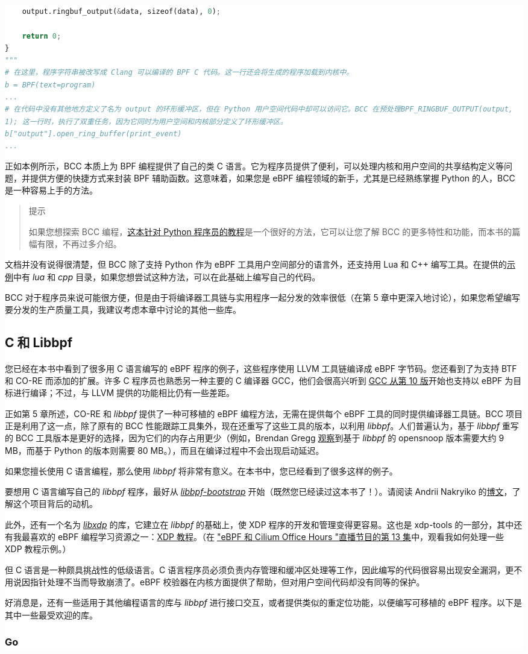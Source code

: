 ```python
    output.ringbuf_output(&data, sizeof(data), 0);

    return 0;
}
"""
# 在这里，程序字符串被改写成 Clang 可以编译的 BPF C 代码。这一行还会将生成的程序加载到内核中。
b = BPF(text=program)
...
# 在代码中没有其他地方定义了名为 output 的环形缓冲区，但在 Python 用户空间代码中却可以访问它。BCC 在预处理BPF_RINGBUF_OUTPUT(output, 1); 这一行时，执行了双重任务，因为它同时为用户空间和内核部分定义了环形缓冲区。
b["output"].open_ring_buffer(print_event)
...
```

正如本例所示，BCC 本质上为 BPF 编程提供了自己的类 C 语言。它为程序员提供了便利，可以处理内核和用户空间的共享结构定义等问题，并提供方便的快捷方式来封装 BPF 辅助函数。这意味着，如果您是 eBPF 编程领域的新手，尤其是已经熟练掌握 Python 的人，BCC 是一种容易上手的方法。

> 提示
>
> 如果您想探索 BCC 编程，[这本针对 Python 程序员的教程](https://github.com/iovisor/bcc/blob/master/docs/tutorial_bcc_python_developer.md)是一个很好的方法，它可以让您了解 BCC 的更多特性和功能，而本书的篇幅有限，不再过多介绍。

文档并没有说得很清楚，但 BCC 除了支持 Python 作为 eBPF 工具用户空间部分的语言外，还支持用 Lua 和 C++ 编写工具。在提供的[示例](https://github.com/iovisor/bcc/tree/master/examples)中有 _lua_ 和 _cpp_ 目录，如果您想尝试这种方法，可以在此基础上编写自己的代码。

BCC 对于程序员来说可能很方便，但是由于将编译器工具链与实用程序一起分发的效率很低（在第 5 章中更深入地讨论），如果您希望编写要分发的生产质量工具，我建议考虑本章中讨论的其他一些库。

## C 和 Libbpf

您已经在本书中看到了很多用 C 语言编写的 eBPF 程序的例子，这些程序使用 LLVM 工具链编译成 eBPF 字节码。您还看到了为支持 BTF 和 CO-RE 而添加的扩展。许多 C 程序员也熟悉另一种主要的 C 编译器 GCC，他们会很高兴听到 [GCC 从第 10 版](https://ebpf.io/infrastructure/#gcc-compiler)开始也支持以 eBPF 为目标进行编译；不过，与 LLVM 提供的功能相比仍有一些差距。

正如第 5 章所述，CO-RE 和 _libbpf_ 提供了一种可移植的 eBPF 编程方法，无需在提供每个 eBPF 工具的同时提供编译器工具链。BCC 项目正是利用了这一点，除了原有的 BCC 性能跟踪工具集外，现在还重写了这些工具的版本，以利用 _libbpf_。人们普遍认为，基于 _libbpf_ 重写的 BCC 工具版本是更好的选择，因为它们的内存占用更少（例如，Brendan Gregg [观察](https://github.com/iovisor/bcc/pull/2778#issuecomment-594202408)到基于 _libbpf_ 的 opensnoop 版本需要大约 9 MB，而基于 Python 的版本则需要 80 MB。），而且在编译过程中不会出现启动延迟。

如果您擅长使用 C 语言编程，那么使用 _libbpf_ 将非常有意义。在本书中，您已经看到了很多这样的例子。

要想用 C 语言编写自己的 _libbpf_ 程序，最好从 [_libbpf-bootstrap_](https://github.com/libbpf/libbpf-bootstrap) 开始（既然您已经读过这本书了！）。请阅读 Andrii Nakryiko 的[博文](https://nakryiko.com/posts/libbpf-bootstrap/)，了解这个项目背后的动机。

此外，还有一个名为 _[libxdp](https://github.com/xdp-project/xdp-tools)_ 的库，它建立在 _libbpf_ 的基础上，使 XDP 程序的开发和管理变得更容易。这也是 xdp-tools 的一部分，其中还有我最喜欢的 eBPF 编程学习资源之一：[XDP 教程](https://github.com/xdp-project/xdp-tutorial)。（在 ["eBPF 和 Cilium Office Hours "直播节目的第 13 集](https://www.youtube.com/watch?v=YUI78vC4qSQ)中，观看我如何处理一些 XDP 教程示例。）

但 C 语言是一种颇具挑战性的低级语言。C 语言程序员必须负责内存管理和缓冲区处理等工作，因此编写的代码很容易出现安全漏洞，更不用说因指针处理不当而导致崩溃了。eBPF 校验器在内核方面提供了帮助，但对用户空间代码却没有同等的保护。

好消息是，还有一些适用于其他编程语言的库与 _libbpf_ 进行接口交互，或者提供类似的重定位功能，以便编写可移植的 eBPF 程序。以下是其中一些最受欢迎的库。

### Go

